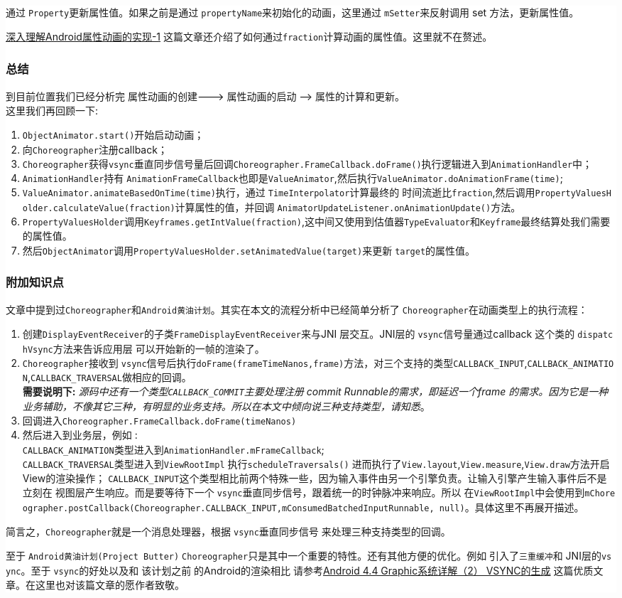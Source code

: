 通过 `Property`更新属性值。如果之前是通过 `propertyName`来初始化的动画，这里通过 `mSetter`来反射调用 set 方法，更新属性值。

[深入理解Android属性动画的实现-1](http://aicoding.tech/%E6%B7%B1%E5%85%A5%E7%90%86%E8%A7%A3Android%E5%B1%9E%E6%80%A7%E5%8A%A8%E7%94%BB%E7%9A%84%E5%AE%9E%E7%8E%B0-1/#Keyframe) 这篇文章还介绍了如何通过`fraction`计算动画的属性值。这里就不在赘述。 

### 总结
到目前位置我们已经分析完 属性动画的创建---> 属性动画的启动 --> 属性的计算和更新。  
这里我们再回顾一下:
1. `ObjectAnimator.start()`开始启动动画；
2. 向`Choreographer`注册callback；
3.  `Choreographer`获得`vsync`垂直同步信号量后回调`Choreographer.FrameCallback.doFrame()`执行逻辑进入到`AnimationHandler`中；
4. `AnimationHandler`持有 `AnimationFrameCallback`也即是`ValueAnimator`,然后执行`ValueAnimator.doAnimationFrame(time)`;
5. `ValueAnimator.animateBasedOnTime(time)`执行，通过 `TimeInterpolator`计算最终的 时间流逝比`fraction`,然后调用`PropertyValuesHolder.calculateValue(fraction)`计算属性的值，并回调 `AnimatorUpdateListener.onAnimationUpdate()`方法。
6. `PropertyValuesHolder`调用`Keyframes.getIntValue(fraction)`,这中间又使用到估值器`TypeEvaluator`和`Keyframe`最终结算处我们需要的属性值。
7. 然后`ObjectAnimator`调用`PropertyValuesHolder.setAnimatedValue(target)`来更新 `target`的属性值。

### 附加知识点
文章中提到过`Choreographer`和`Android黄油计划`。其实在本文的流程分析中已经简单分析了 `Choreographer`在动画类型上的执行流程：  
1. 创建`DisplayEventReceiver`的子类`FrameDisplayEventReceiver`来与JNI 层交互。JNI层的 `vsync`信号量通过callback 这个类的 `dispatchVsync`方法来告诉应用层 可以开始新的一帧的渲染了。  
2. `Choreographer`接收到 `vsync`信号后执行`doFrame(frameTimeNanos,frame)`方法，对三个支持的类型`CALLBACK_INPUT`,`CALLBACK_ANIMATION`,`CALLBACK_TRAVERSAL`做相应的回调。  
**需要说明下:**  _源码中还有一个类型`CALLBACK_COMMIT`主要处理注册 commit Runnable的需求，即延迟一个frame 的需求。因为它是一种业务辅助，不像其它三种，有明显的业务支持。所以在本文中倾向说三种支持类型，请知悉_。  
3. 回调进入`Choreographer.FrameCallback.doFrame(timeNanos)`  
4. 然后进入到业务层，例如 :  
`CALLBACK_ANIMATION`类型进入到`AnimationHandler.mFrameCallback`;  
`CALLBACK_TRAVERSAL`类型进入到`ViewRootImpl` 执行`scheduleTraversals()` 进而执行了`View.layout`,`View.measure`,`View.draw`方法开启View的渲染操作；  `CALLBACK_INPUT`这个类型相比前两个特殊一些，因为输入事件由另一个引擎负责。让输入引擎产生输入事件后不是立刻在 视图层产生响应。而是要等待下一个 `vsync`垂直同步信号，跟着统一的时钟脉冲来响应。所以 在`ViewRootImpl`中会使用到`mChoreographer.postCallback(Choreographer.CALLBACK_INPUT,mConsumedBatchedInputRunnable, null)`。具体这里不再展开描述。

简言之，`Choreographer`就是一个消息处理器，根据 `vsync`垂直同步信号 来处理三种支持类型的回调。

至于 `Android黄油计划(Project Butter)` `Choreographer`只是其中一个重要的特性。还有其他方便的优化。例如 引入了`三重缓冲`和 JNI层的`vsync`。至于 `vsync`的好处以及和 该计划之前 的Android的渲染相比 请参考[Android 4.4 Graphic系统详解（2） VSYNC的生成](http://blog.csdn.net/michaelcao1980/article/details/43233765) 这篇优质文章。在这里也对该篇文章的愿作者致敬。



 


